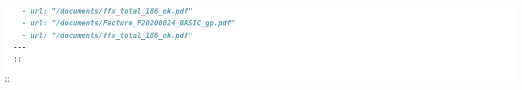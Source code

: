   ```markdown [Code]
      - url: "/documents/ffx_total_186_ok.pdf"
      - url: "/documents/Facture_F20200024_BASIC_gp.pdf"
      - url: "/documents/ffx_total_186_ok.pdf"
    ---
    ::
  ```
::

